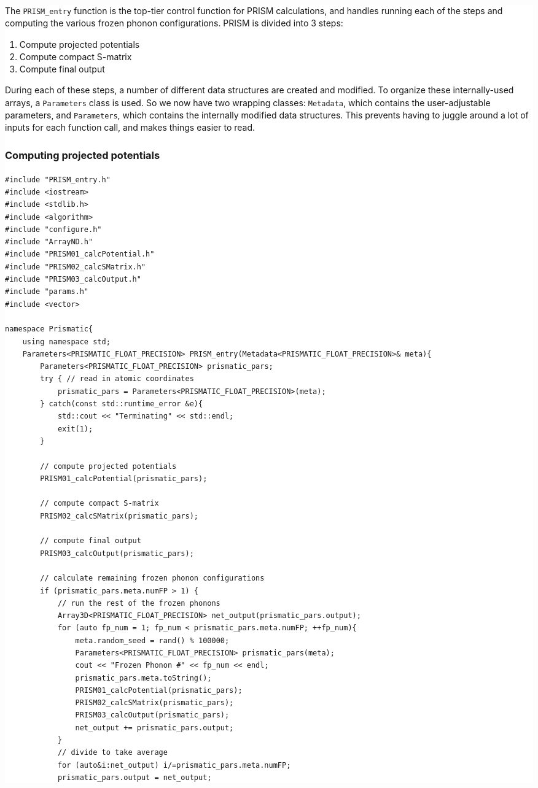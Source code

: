 The `PRISM_entry` function is the top-tier control function for PRISM calculations, and handles running each of the steps and computing the various frozen phonon configurations. PRISM is divided into 3 steps:

1.  Compute projected potentials
2.  Compute compact S-matrix
3.  Compute final output

During each of these steps, a number of different data structures are created and modified. To organize these internally-used arrays, a `Parameters` class is used. So we now have two wrapping classes: `Metadata`, which contains the user-adjustable parameters, and `Parameters`, which contains the internally modified data structures. This prevents having to juggle around a lot of inputs for each function call, and makes things easier to read.

### Computing projected potentials

<div class="language-c++ highlighter-rouge">

    #include "PRISM_entry.h"
    #include <iostream>
    #include <stdlib.h>
    #include <algorithm>
    #include "configure.h"
    #include "ArrayND.h"
    #include "PRISM01_calcPotential.h"
    #include "PRISM02_calcSMatrix.h"
    #include "PRISM03_calcOutput.h"
    #include "params.h"
    #include <vector>
    
    namespace Prismatic{
    	using namespace std;
    	Parameters<PRISMATIC_FLOAT_PRECISION> PRISM_entry(Metadata<PRISMATIC_FLOAT_PRECISION>& meta){
    		Parameters<PRISMATIC_FLOAT_PRECISION> prismatic_pars;
    		try { // read in atomic coordinates
    			prismatic_pars = Parameters<PRISMATIC_FLOAT_PRECISION>(meta);
    		} catch(const std::runtime_error &e){
    			std::cout << "Terminating" << std::endl;
    			exit(1);
    		}
    
    		// compute projected potentials
    		PRISM01_calcPotential(prismatic_pars);
    
    		// compute compact S-matrix
    		PRISM02_calcSMatrix(prismatic_pars);
    
    		// compute final output
    		PRISM03_calcOutput(prismatic_pars);
    
    		// calculate remaining frozen phonon configurations
            if (prismatic_pars.meta.numFP > 1) {
                // run the rest of the frozen phonons
                Array3D<PRISMATIC_FLOAT_PRECISION> net_output(prismatic_pars.output);
                for (auto fp_num = 1; fp_num < prismatic_pars.meta.numFP; ++fp_num){
    	            meta.random_seed = rand() % 100000;
    				Parameters<PRISMATIC_FLOAT_PRECISION> prismatic_pars(meta);
                    cout << "Frozen Phonon #" << fp_num << endl;
    	            prismatic_pars.meta.toString();
    	        	PRISM01_calcPotential(prismatic_pars);
    	        	PRISM02_calcSMatrix(prismatic_pars);
                    PRISM03_calcOutput(prismatic_pars);
                    net_output += prismatic_pars.output;
                }
                // divide to take average
                for (auto&i:net_output) i/=prismatic_pars.meta.numFP;
    	        prismatic_pars.output = net_output;